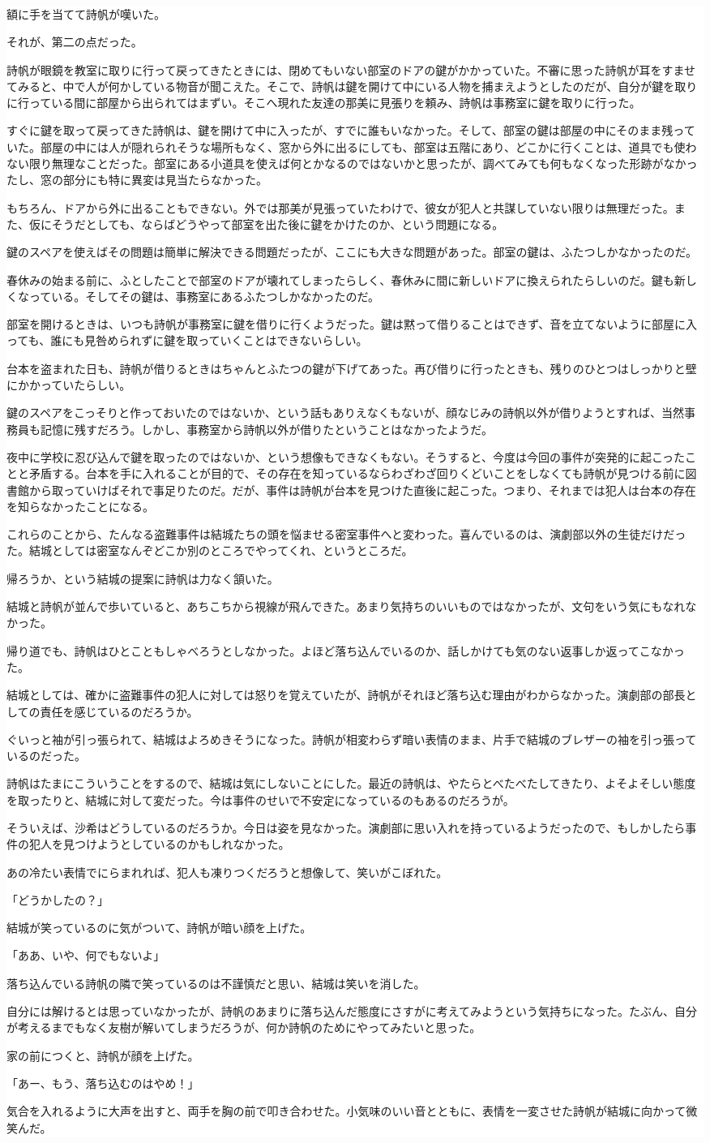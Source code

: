 額に手を当てて詩帆が嘆いた。

それが、第二の点だった。

詩帆が眼鏡を教室に取りに行って戻ってきたときには、閉めてもいない部室のドアの鍵がかかっていた。不審に思った詩帆が耳をすませてみると、中で人が何かしている物音が聞こえた。そこで、詩帆は鍵を開けて中にいる人物を捕まえようとしたのだが、自分が鍵を取りに行っている間に部屋から出られてはまずい。そこへ現れた友達の那美に見張りを頼み、詩帆は事務室に鍵を取りに行った。

すぐに鍵を取って戻ってきた詩帆は、鍵を開けて中に入ったが、すでに誰もいなかった。そして、部室の鍵は部屋の中にそのまま残っていた。部屋の中には人が隠れられそうな場所もなく、窓から外に出るにしても、部室は五階にあり、どこかに行くことは、道具でも使わない限り無理なことだった。部室にある小道具を使えば何とかなるのではないかと思ったが、調べてみても何もなくなった形跡がなかったし、窓の部分にも特に異変は見当たらなかった。

もちろん、ドアから外に出ることもできない。外では那美が見張っていたわけで、彼女が犯人と共謀していない限りは無理だった。また、仮にそうだとしても、ならばどうやって部室を出た後に鍵をかけたのか、という問題になる。

鍵のスペアを使えばその問題は簡単に解決できる問題だったが、ここにも大きな問題があった。部室の鍵は、ふたつしかなかったのだ。

春休みの始まる前に、ふとしたことで部室のドアが壊れてしまったらしく、春休みに間に新しいドアに換えられたらしいのだ。鍵も新しくなっている。そしてその鍵は、事務室にあるふたつしかなかったのだ。

部室を開けるときは、いつも詩帆が事務室に鍵を借りに行くようだった。鍵は黙って借りることはできず、音を立てないように部屋に入っても、誰にも見咎められずに鍵を取っていくことはできないらしい。

台本を盗まれた日も、詩帆が借りるときはちゃんとふたつの鍵が下げてあった。再び借りに行ったときも、残りのひとつはしっかりと壁にかかっていたらしい。

鍵のスペアをこっそりと作っておいたのではないか、という話もありえなくもないが、顔なじみの詩帆以外が借りようとすれば、当然事務員も記憶に残すだろう。しかし、事務室から詩帆以外が借りたということはなかったようだ。

夜中に学校に忍び込んで鍵を取ったのではないか、という想像もできなくもない。そうすると、今度は今回の事件が突発的に起こったことと矛盾する。台本を手に入れることが目的で、その存在を知っているならわざわざ回りくどいことをしなくても詩帆が見つける前に図書館から取っていけばそれで事足りたのだ。だが、事件は詩帆が台本を見つけた直後に起こった。つまり、それまでは犯人は台本の存在を知らなかったことになる。

これらのことから、たんなる盗難事件は結城たちの頭を悩ませる密室事件へと変わった。喜んでいるのは、演劇部以外の生徒だけだった。結城としては密室なんぞどこか別のところでやってくれ、というところだ。

帰ろうか、という結城の提案に詩帆は力なく頷いた。

結城と詩帆が並んで歩いていると、あちこちから視線が飛んできた。あまり気持ちのいいものではなかったが、文句をいう気にもなれなかった。

帰り道でも、詩帆はひとこともしゃべろうとしなかった。よほど落ち込んでいるのか、話しかけても気のない返事しか返ってこなかった。

結城としては、確かに盗難事件の犯人に対しては怒りを覚えていたが、詩帆がそれほど落ち込む理由がわからなかった。演劇部の部長としての責任を感じているのだろうか。

ぐいっと袖が引っ張られて、結城はよろめきそうになった。詩帆が相変わらず暗い表情のまま、片手で結城のブレザーの袖を引っ張っているのだった。

詩帆はたまにこういうことをするので、結城は気にしないことにした。最近の詩帆は、やたらとべたべたしてきたり、よそよそしい態度を取ったりと、結城に対して変だった。今は事件のせいで不安定になっているのもあるのだろうが。

そういえば、沙希はどうしているのだろうか。今日は姿を見なかった。演劇部に思い入れを持っているようだったので、もしかしたら事件の犯人を見つけようとしているのかもしれなかった。

あの冷たい表情でにらまれれば、犯人も凍りつくだろうと想像して、笑いがこぼれた。

「どうかしたの？」

結城が笑っているのに気がついて、詩帆が暗い顔を上げた。

「ああ、いや、何でもないよ」

落ち込んでいる詩帆の隣で笑っているのは不謹慎だと思い、結城は笑いを消した。

自分には解けるとは思っていなかったが、詩帆のあまりに落ち込んだ態度にさすがに考えてみようという気持ちになった。たぶん、自分が考えるまでもなく友樹が解いてしまうだろうが、何か詩帆のためにやってみたいと思った。

家の前につくと、詩帆が顔を上げた。

「あー、もう、落ち込むのはやめ！」

気合を入れるように大声を出すと、両手を胸の前で叩き合わせた。小気味のいい音とともに、表情を一変させた詩帆が結城に向かって微笑んだ。
